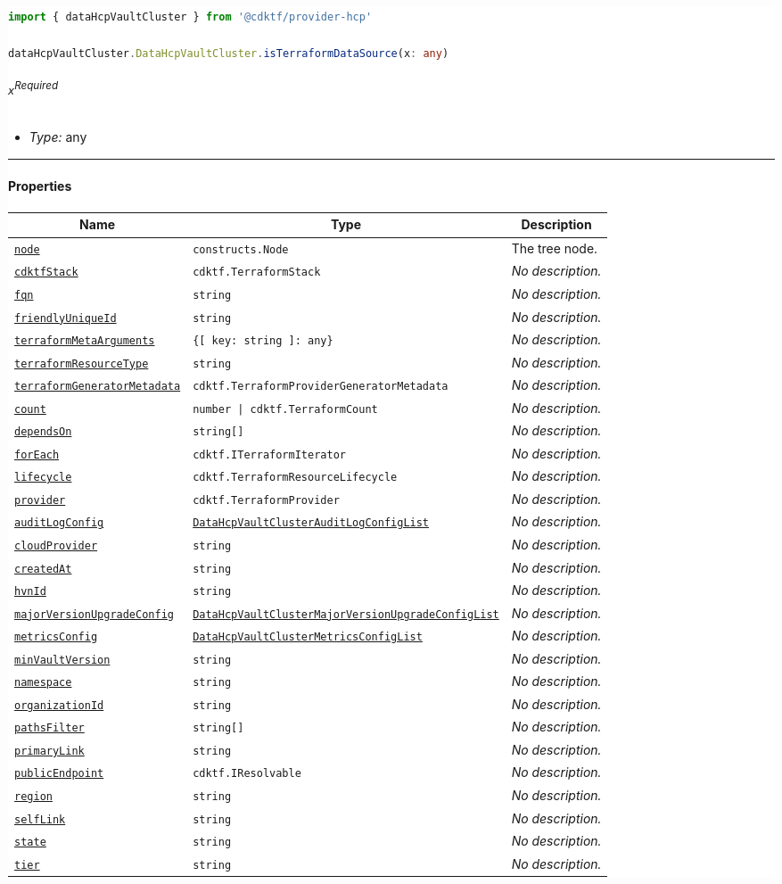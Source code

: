 ```typescript
import { dataHcpVaultCluster } from '@cdktf/provider-hcp'

dataHcpVaultCluster.DataHcpVaultCluster.isTerraformDataSource(x: any)
```

###### `x`<sup>Required</sup> <a name="x" id="@cdktf/provider-hcp.dataHcpVaultCluster.DataHcpVaultCluster.isTerraformDataSource.parameter.x"></a>

- *Type:* any

---

#### Properties <a name="Properties" id="Properties"></a>

| **Name** | **Type** | **Description** |
| --- | --- | --- |
| <code><a href="#@cdktf/provider-hcp.dataHcpVaultCluster.DataHcpVaultCluster.property.node">node</a></code> | <code>constructs.Node</code> | The tree node. |
| <code><a href="#@cdktf/provider-hcp.dataHcpVaultCluster.DataHcpVaultCluster.property.cdktfStack">cdktfStack</a></code> | <code>cdktf.TerraformStack</code> | *No description.* |
| <code><a href="#@cdktf/provider-hcp.dataHcpVaultCluster.DataHcpVaultCluster.property.fqn">fqn</a></code> | <code>string</code> | *No description.* |
| <code><a href="#@cdktf/provider-hcp.dataHcpVaultCluster.DataHcpVaultCluster.property.friendlyUniqueId">friendlyUniqueId</a></code> | <code>string</code> | *No description.* |
| <code><a href="#@cdktf/provider-hcp.dataHcpVaultCluster.DataHcpVaultCluster.property.terraformMetaArguments">terraformMetaArguments</a></code> | <code>{[ key: string ]: any}</code> | *No description.* |
| <code><a href="#@cdktf/provider-hcp.dataHcpVaultCluster.DataHcpVaultCluster.property.terraformResourceType">terraformResourceType</a></code> | <code>string</code> | *No description.* |
| <code><a href="#@cdktf/provider-hcp.dataHcpVaultCluster.DataHcpVaultCluster.property.terraformGeneratorMetadata">terraformGeneratorMetadata</a></code> | <code>cdktf.TerraformProviderGeneratorMetadata</code> | *No description.* |
| <code><a href="#@cdktf/provider-hcp.dataHcpVaultCluster.DataHcpVaultCluster.property.count">count</a></code> | <code>number \| cdktf.TerraformCount</code> | *No description.* |
| <code><a href="#@cdktf/provider-hcp.dataHcpVaultCluster.DataHcpVaultCluster.property.dependsOn">dependsOn</a></code> | <code>string[]</code> | *No description.* |
| <code><a href="#@cdktf/provider-hcp.dataHcpVaultCluster.DataHcpVaultCluster.property.forEach">forEach</a></code> | <code>cdktf.ITerraformIterator</code> | *No description.* |
| <code><a href="#@cdktf/provider-hcp.dataHcpVaultCluster.DataHcpVaultCluster.property.lifecycle">lifecycle</a></code> | <code>cdktf.TerraformResourceLifecycle</code> | *No description.* |
| <code><a href="#@cdktf/provider-hcp.dataHcpVaultCluster.DataHcpVaultCluster.property.provider">provider</a></code> | <code>cdktf.TerraformProvider</code> | *No description.* |
| <code><a href="#@cdktf/provider-hcp.dataHcpVaultCluster.DataHcpVaultCluster.property.auditLogConfig">auditLogConfig</a></code> | <code><a href="#@cdktf/provider-hcp.dataHcpVaultCluster.DataHcpVaultClusterAuditLogConfigList">DataHcpVaultClusterAuditLogConfigList</a></code> | *No description.* |
| <code><a href="#@cdktf/provider-hcp.dataHcpVaultCluster.DataHcpVaultCluster.property.cloudProvider">cloudProvider</a></code> | <code>string</code> | *No description.* |
| <code><a href="#@cdktf/provider-hcp.dataHcpVaultCluster.DataHcpVaultCluster.property.createdAt">createdAt</a></code> | <code>string</code> | *No description.* |
| <code><a href="#@cdktf/provider-hcp.dataHcpVaultCluster.DataHcpVaultCluster.property.hvnId">hvnId</a></code> | <code>string</code> | *No description.* |
| <code><a href="#@cdktf/provider-hcp.dataHcpVaultCluster.DataHcpVaultCluster.property.majorVersionUpgradeConfig">majorVersionUpgradeConfig</a></code> | <code><a href="#@cdktf/provider-hcp.dataHcpVaultCluster.DataHcpVaultClusterMajorVersionUpgradeConfigList">DataHcpVaultClusterMajorVersionUpgradeConfigList</a></code> | *No description.* |
| <code><a href="#@cdktf/provider-hcp.dataHcpVaultCluster.DataHcpVaultCluster.property.metricsConfig">metricsConfig</a></code> | <code><a href="#@cdktf/provider-hcp.dataHcpVaultCluster.DataHcpVaultClusterMetricsConfigList">DataHcpVaultClusterMetricsConfigList</a></code> | *No description.* |
| <code><a href="#@cdktf/provider-hcp.dataHcpVaultCluster.DataHcpVaultCluster.property.minVaultVersion">minVaultVersion</a></code> | <code>string</code> | *No description.* |
| <code><a href="#@cdktf/provider-hcp.dataHcpVaultCluster.DataHcpVaultCluster.property.namespace">namespace</a></code> | <code>string</code> | *No description.* |
| <code><a href="#@cdktf/provider-hcp.dataHcpVaultCluster.DataHcpVaultCluster.property.organizationId">organizationId</a></code> | <code>string</code> | *No description.* |
| <code><a href="#@cdktf/provider-hcp.dataHcpVaultCluster.DataHcpVaultCluster.property.pathsFilter">pathsFilter</a></code> | <code>string[]</code> | *No description.* |
| <code><a href="#@cdktf/provider-hcp.dataHcpVaultCluster.DataHcpVaultCluster.property.primaryLink">primaryLink</a></code> | <code>string</code> | *No description.* |
| <code><a href="#@cdktf/provider-hcp.dataHcpVaultCluster.DataHcpVaultCluster.property.publicEndpoint">publicEndpoint</a></code> | <code>cdktf.IResolvable</code> | *No description.* |
| <code><a href="#@cdktf/provider-hcp.dataHcpVaultCluster.DataHcpVaultCluster.property.region">region</a></code> | <code>string</code> | *No description.* |
| <code><a href="#@cdktf/provider-hcp.dataHcpVaultCluster.DataHcpVaultCluster.property.selfLink">selfLink</a></code> | <code>string</code> | *No description.* |
| <code><a href="#@cdktf/provider-hcp.dataHcpVaultCluster.DataHcpVaultCluster.property.state">state</a></code> | <code>string</code> | *No description.* |
| <code><a href="#@cdktf/provider-hcp.dataHcpVaultCluster.DataHcpVaultCluster.property.tier">tier</a></code> | <code>string</code> | *No description.* |